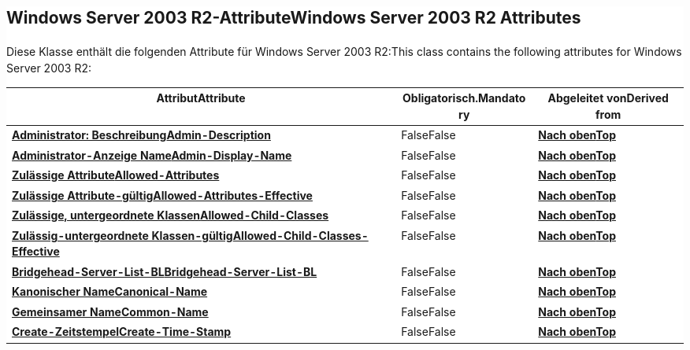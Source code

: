 ## <a name="windows-server-2003-r2-attributes"></a><span data-ttu-id="b13e2-462">Windows Server 2003 R2-Attribute</span><span class="sxs-lookup"><span data-stu-id="b13e2-462">Windows Server 2003 R2 Attributes</span></span>

<span data-ttu-id="b13e2-463">Diese Klasse enthält die folgenden Attribute für Windows Server 2003 R2:</span><span class="sxs-lookup"><span data-stu-id="b13e2-463">This class contains the following attributes for Windows Server 2003 R2:</span></span>



| <span data-ttu-id="b13e2-464">Attribut</span><span class="sxs-lookup"><span data-stu-id="b13e2-464">Attribute</span></span>                                                                   | <span data-ttu-id="b13e2-465">Obligatorisch.</span><span class="sxs-lookup"><span data-stu-id="b13e2-465">Mandatory</span></span> | <span data-ttu-id="b13e2-466">Abgeleitet von</span><span class="sxs-lookup"><span data-stu-id="b13e2-466">Derived from</span></span>                    |
|-----------------------------------------------------------------------------|-----------|---------------------------------|
| [<span data-ttu-id="b13e2-467">**Administrator: Beschreibung**</span><span class="sxs-lookup"><span data-stu-id="b13e2-467">**Admin-Description**</span></span>](a-admindescription.md)                             | <span data-ttu-id="b13e2-468">False</span><span class="sxs-lookup"><span data-stu-id="b13e2-468">False</span></span>     | [<span data-ttu-id="b13e2-469">**Nach oben**</span><span class="sxs-lookup"><span data-stu-id="b13e2-469">**Top**</span></span>](c-top.md)<br/> |
| [<span data-ttu-id="b13e2-470">**Administrator-Anzeige Name**</span><span class="sxs-lookup"><span data-stu-id="b13e2-470">**Admin-Display-Name**</span></span>](a-admindisplayname.md)                            | <span data-ttu-id="b13e2-471">False</span><span class="sxs-lookup"><span data-stu-id="b13e2-471">False</span></span>     | [<span data-ttu-id="b13e2-472">**Nach oben**</span><span class="sxs-lookup"><span data-stu-id="b13e2-472">**Top**</span></span>](c-top.md)<br/> |
| [<span data-ttu-id="b13e2-473">**Zulässige Attribute**</span><span class="sxs-lookup"><span data-stu-id="b13e2-473">**Allowed-Attributes**</span></span>](a-allowedattributes.md)                           | <span data-ttu-id="b13e2-474">False</span><span class="sxs-lookup"><span data-stu-id="b13e2-474">False</span></span>     | [<span data-ttu-id="b13e2-475">**Nach oben**</span><span class="sxs-lookup"><span data-stu-id="b13e2-475">**Top**</span></span>](c-top.md)<br/> |
| [<span data-ttu-id="b13e2-476">**Zulässige Attribute-gültig**</span><span class="sxs-lookup"><span data-stu-id="b13e2-476">**Allowed-Attributes-Effective**</span></span>](a-allowedattributeseffective.md)        | <span data-ttu-id="b13e2-477">False</span><span class="sxs-lookup"><span data-stu-id="b13e2-477">False</span></span>     | [<span data-ttu-id="b13e2-478">**Nach oben**</span><span class="sxs-lookup"><span data-stu-id="b13e2-478">**Top**</span></span>](c-top.md)<br/> |
| [<span data-ttu-id="b13e2-479">**Zulässige, untergeordnete Klassen**</span><span class="sxs-lookup"><span data-stu-id="b13e2-479">**Allowed-Child-Classes**</span></span>](a-allowedchildclasses.md)                      | <span data-ttu-id="b13e2-480">False</span><span class="sxs-lookup"><span data-stu-id="b13e2-480">False</span></span>     | [<span data-ttu-id="b13e2-481">**Nach oben**</span><span class="sxs-lookup"><span data-stu-id="b13e2-481">**Top**</span></span>](c-top.md)<br/> |
| [<span data-ttu-id="b13e2-482">**Zulässig-untergeordnete Klassen-gültig**</span><span class="sxs-lookup"><span data-stu-id="b13e2-482">**Allowed-Child-Classes-Effective**</span></span>](a-allowedchildclasseseffective.md)   | <span data-ttu-id="b13e2-483">False</span><span class="sxs-lookup"><span data-stu-id="b13e2-483">False</span></span>     | [<span data-ttu-id="b13e2-484">**Nach oben**</span><span class="sxs-lookup"><span data-stu-id="b13e2-484">**Top**</span></span>](c-top.md)<br/> |
| [<span data-ttu-id="b13e2-485">**Bridgehead-Server-List-BL**</span><span class="sxs-lookup"><span data-stu-id="b13e2-485">**Bridgehead-Server-List-BL**</span></span>](a-bridgeheadserverlistbl.md)               | <span data-ttu-id="b13e2-486">False</span><span class="sxs-lookup"><span data-stu-id="b13e2-486">False</span></span>     | [<span data-ttu-id="b13e2-487">**Nach oben**</span><span class="sxs-lookup"><span data-stu-id="b13e2-487">**Top**</span></span>](c-top.md)<br/> |
| [<span data-ttu-id="b13e2-488">**Kanonischer Name**</span><span class="sxs-lookup"><span data-stu-id="b13e2-488">**Canonical-Name**</span></span>](a-canonicalname.md)                                   | <span data-ttu-id="b13e2-489">False</span><span class="sxs-lookup"><span data-stu-id="b13e2-489">False</span></span>     | [<span data-ttu-id="b13e2-490">**Nach oben**</span><span class="sxs-lookup"><span data-stu-id="b13e2-490">**Top**</span></span>](c-top.md)<br/> |
| [<span data-ttu-id="b13e2-491">**Gemeinsamer Name**</span><span class="sxs-lookup"><span data-stu-id="b13e2-491">**Common-Name**</span></span>](a-cn.md)                                                 | <span data-ttu-id="b13e2-492">False</span><span class="sxs-lookup"><span data-stu-id="b13e2-492">False</span></span>     | [<span data-ttu-id="b13e2-493">**Nach oben**</span><span class="sxs-lookup"><span data-stu-id="b13e2-493">**Top**</span></span>](c-top.md)<br/> |
| [<span data-ttu-id="b13e2-494">**Create-Zeitstempel**</span><span class="sxs-lookup"><span data-stu-id="b13e2-494">**Create-Time-Stamp**</span></span>](a-createtimestamp.md)                              | <span data-ttu-id="b13e2-495">False</span><span class="sxs-lookup"><span data-stu-id="b13e2-495">False</span></span>     | [<span data-ttu-id="b13e2-496">**Nach oben**</span><span class="sxs-lookup"><span data-stu-id="b13e2-496">**Top**</span></span>](c-top.md)<br/> |